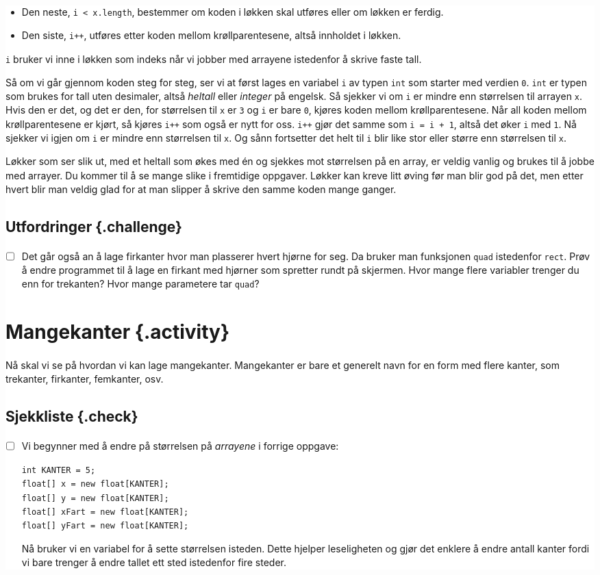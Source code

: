 * Den neste, `i < x.length`, bestemmer om koden i løkken skal utføres eller om
  løkken er ferdig.

* Den siste, `i++`, utføres etter koden mellom krøllparentesene, altså innholdet
  i løkken.

`i` bruker vi inne i løkken som indeks når vi jobber med arrayene istedenfor å
skrive faste tall.

Så om vi går gjennom koden steg for steg, ser vi at først lages en variabel `i`
av typen `int` som starter med verdien `0`. `int` er typen som brukes for tall
uten desimaler, altså *heltall* eller *integer* på engelsk. Så sjekker vi om `i`
er mindre enn størrelsen til arrayen `x`. Hvis den er det, og det er den, for
størrelsen til `x` er `3` og `i` er bare `0`, kjøres koden mellom
krøllparentesene. Når all koden mellom krøllparentesene er kjørt, så kjøres
`i++` som også er nytt for oss. `i++` gjør det samme som `i = i + 1`, altså det
øker `i` med `1`. Nå sjekker vi igjen om `i` er mindre enn størrelsen til `x`.
Og sånn fortsetter det helt til `i` blir like stor eller større enn størrelsen
til `x`.

Løkker som ser slik ut, med et heltall som økes med én og sjekkes mot størrelsen
på en array, er veldig vanlig og brukes til å jobbe med arrayer. Du kommer til å
se mange slike i fremtidige oppgaver. Løkker kan kreve litt øving før man blir
god på det, men etter hvert blir man veldig glad for at man slipper å skrive den
samme koden mange ganger.

## Utfordringer {.challenge}

- [ ] Det går også an å lage firkanter hvor man plasserer hvert hjørne for seg.
  Da bruker man funksjonen `quad` istedenfor `rect`. Prøv å endre programmet til
  å lage en firkant med hjørner som spretter rundt på skjermen. Hvor mange flere
  variabler trenger du enn for trekanten? Hvor mange parametere tar `quad`?


# Mangekanter {.activity}

Nå skal vi se på hvordan vi kan lage mangekanter. Mangekanter er bare et
generelt navn for en form med flere kanter, som trekanter, firkanter, femkanter,
osv.

## Sjekkliste {.check}

- [ ] Vi begynner med å endre på størrelsen på *arrayene* i forrige oppgave:

  ```processing
  int KANTER = 5;
  float[] x = new float[KANTER];
  float[] y = new float[KANTER];
  float[] xFart = new float[KANTER];
  float[] yFart = new float[KANTER];
  ```

  Nå bruker vi en variabel for å sette størrelsen isteden. Dette hjelper
  leseligheten og gjør det enklere å endre antall kanter fordi vi bare trenger å
  endre tallet ett sted istedenfor fire steder.
